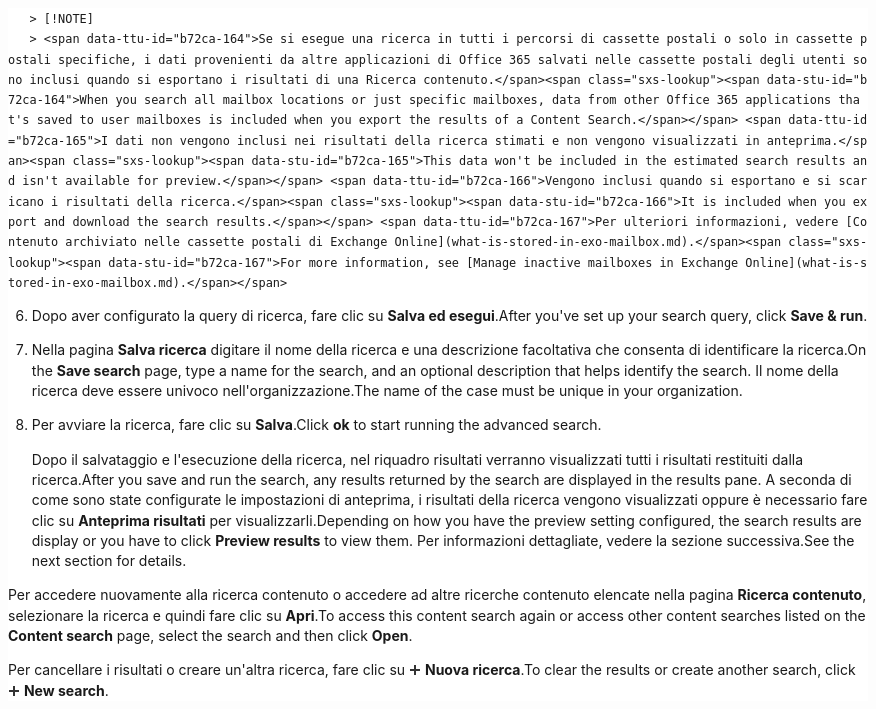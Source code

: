        > [!NOTE]
       > <span data-ttu-id="b72ca-164">Se si esegue una ricerca in tutti i percorsi di cassette postali o solo in cassette postali specifiche, i dati provenienti da altre applicazioni di Office 365 salvati nelle cassette postali degli utenti sono inclusi quando si esportano i risultati di una Ricerca contenuto.</span><span class="sxs-lookup"><span data-stu-id="b72ca-164">When you search all mailbox locations or just specific mailboxes, data from other Office 365 applications that's saved to user mailboxes is included when you export the results of a Content Search.</span></span> <span data-ttu-id="b72ca-165">I dati non vengono inclusi nei risultati della ricerca stimati e non vengono visualizzati in anteprima.</span><span class="sxs-lookup"><span data-stu-id="b72ca-165">This data won't be included in the estimated search results and isn't available for preview.</span></span> <span data-ttu-id="b72ca-166">Vengono inclusi quando si esportano e si scaricano i risultati della ricerca.</span><span class="sxs-lookup"><span data-stu-id="b72ca-166">It is included when you export and download the search results.</span></span> <span data-ttu-id="b72ca-167">Per ulteriori informazioni, vedere [Contenuto archiviato nelle cassette postali di Exchange Online](what-is-stored-in-exo-mailbox.md).</span><span class="sxs-lookup"><span data-stu-id="b72ca-167">For more information, see [Manage inactive mailboxes in Exchange Online](what-is-stored-in-exo-mailbox.md).</span></span>

    
6. <span data-ttu-id="b72ca-168">Dopo aver configurato la query di ricerca, fare clic su **Salva ed esegui**.</span><span class="sxs-lookup"><span data-stu-id="b72ca-168">After you've set up your search query, click **Save & run**.</span></span>
    
7. <span data-ttu-id="b72ca-169">Nella pagina **Salva ricerca** digitare il nome della ricerca e una descrizione facoltativa che consenta di identificare la ricerca.</span><span class="sxs-lookup"><span data-stu-id="b72ca-169">On the **Save search** page, type a name for the search, and an optional description that helps identify the search.</span></span> <span data-ttu-id="b72ca-170">Il nome della ricerca deve essere univoco nell'organizzazione.</span><span class="sxs-lookup"><span data-stu-id="b72ca-170">The name of the case must be unique in your organization.</span></span> 
    
8. <span data-ttu-id="b72ca-171">Per avviare la ricerca, fare clic su **Salva**.</span><span class="sxs-lookup"><span data-stu-id="b72ca-171">Click **ok** to start running the advanced search.</span></span> 
    
    <span data-ttu-id="b72ca-172">Dopo il salvataggio e l'esecuzione della ricerca, nel riquadro risultati verranno visualizzati tutti i risultati restituiti dalla ricerca.</span><span class="sxs-lookup"><span data-stu-id="b72ca-172">After you save and run the search, any results returned by the search are displayed in the results pane.</span></span> <span data-ttu-id="b72ca-173">A seconda di come sono state configurate le impostazioni di anteprima, i risultati della ricerca vengono visualizzati oppure è necessario fare clic su **Anteprima risultati** per visualizzarli.</span><span class="sxs-lookup"><span data-stu-id="b72ca-173">Depending on how you have the preview setting configured, the search results are display or you have to click **Preview results** to view them.</span></span> <span data-ttu-id="b72ca-174">Per informazioni dettagliate, vedere la sezione successiva.</span><span class="sxs-lookup"><span data-stu-id="b72ca-174">See the next section for details.</span></span> 
    
<span data-ttu-id="b72ca-175">Per accedere nuovamente alla ricerca contenuto o accedere ad altre ricerche contenuto elencate nella pagina **Ricerca contenuto**, selezionare la ricerca e quindi fare clic su **Apri**.</span><span class="sxs-lookup"><span data-stu-id="b72ca-175">To access this content search again or access other content searches listed on the **Content search** page, select the search and then click **Open**.</span></span> 
  
<span data-ttu-id="b72ca-176">Per cancellare i risultati o creare un'altra ricerca, fare clic su ![Icona Aggiungi](media/O365-MDM-CreatePolicy-AddIcon.gif) **Nuova ricerca**.</span><span class="sxs-lookup"><span data-stu-id="b72ca-176">To clear the results or create another search, click ![Add icon](media/O365-MDM-CreatePolicy-AddIcon.gif) **New search**.</span></span> 

  